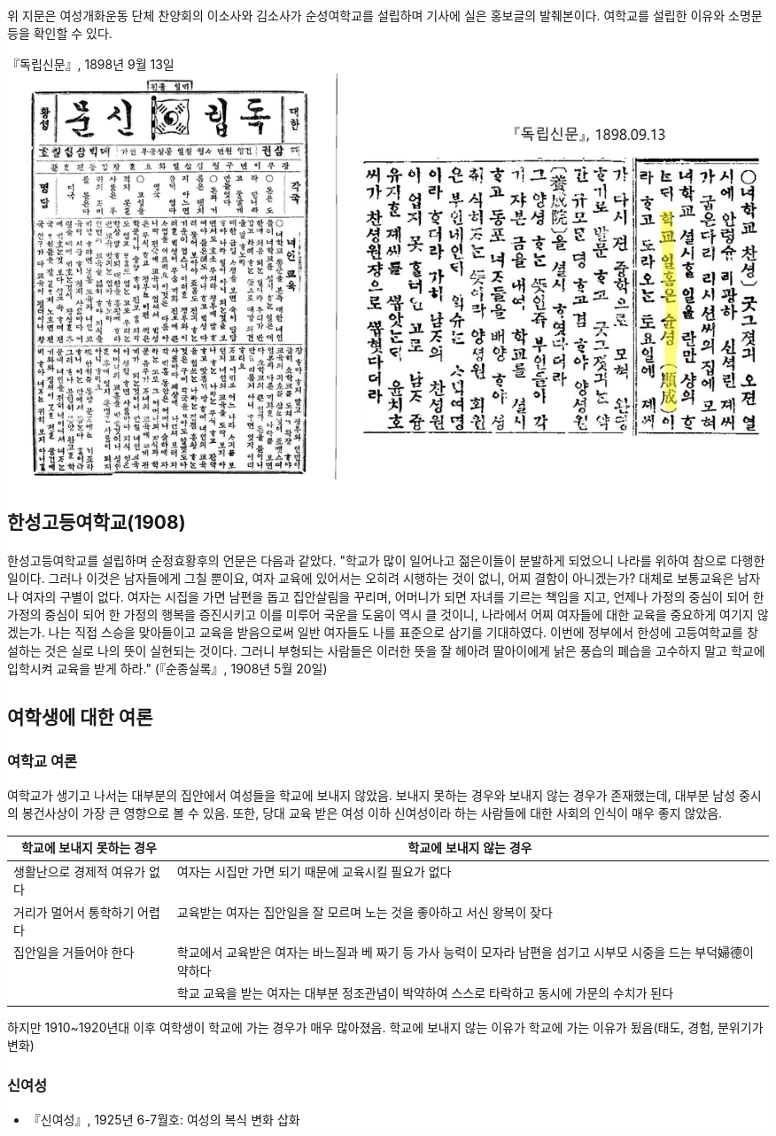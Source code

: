 위 지문은 여성개화운동 단체 찬양회의 이소사와 김소사가 순성여학교를 설립하며 기사에 실은 홍보글의 발췌본이다. 여학교를 설립한 이유와 소명문 등을 확인할 수 있다.

『독립신문』, 1898년 9월 13일
![|400](Pasted%20image%2020240422153113.png)
## 한성고등여학교(1908)
한성고등여학교를 설립하며 순정효황후의 언문은 다음과 같았다. 
"학교가 많이 일어나고 젊은이들이 분발하게 되었으니 나라를 위하여 참으로 다행한 일이다. 그러나 이것은 남자들에게 그칠 뿐이요, 여자 교육에 있어서는 오히려 시행하는 것이 없니, 어찌 결함이 아니겠는가? 대체로 보통교육은 남자나 여자의 구별이 없다. 여자는 시집을 가면 남편을 돕고 집안살림을 꾸리며, 어머니가 되면 자녀를 기르는 책임을 지고, 언제나 가정의 중심이 되어 한 가정의 중심이 되어 한 가정의 행복을 증진시키고 이를 미루어 국운을 도움이 역시 클 것이니, 나라에서 어찌 여자들에 대한 교육을 중요하게 여기지 않겠는가. 나는 직접 스승을 맞아들이고 교육을 받음으로써 일반 여자들도 나를 표준으로 삼기를 기대하였다. 이번에 정부에서 한성에 고등여학교를 창설하는 것은 실로 나의 뜻이 실현되는 것이다. 그러니 부형되는 사람들은 이러한 뜻을 잘 헤아려 딸아이에게 낡은 풍습의 폐습을 고수하지 말고 학교에 입학시켜 교육을 받게 하라." (『순종실록』, 1908년 5월 20일)
## 여학생에 대한 여론
### 여학교 여론
여학교가 생기고 나서는 대부분의 집안에서 여성들을 학교에 보내지 않았음. 보내지 못하는 경우와 보내지 않는 경우가 존재했는데, 대부분 남성 중시의 봉건사상이 가장 큰 영향으로 볼 수 있음. 또한, 당대 교육 받은 여성 이하 신여성이라 하는 사람들에 대한 사회의 인식이 매우 좋지 않았음. 

| 학교에 보내지 못하는 경우   | 학교에 보내지 않는 경우                                                     |
| ---------------- | ----------------------------------------------------------------- |
| 생활난으로 경제적 여유가 없다 | 여자는 시집만 가면 되기 때문에 교육시킬 필요가 없다                                     |
| 거리가 멀어서 통학하기 어렵다 | 교육받는 여자는 집안일을 잘 모르며 노는 것을 좋아하고 서신 왕복이 잦다                          |
| 집안일을 거들어야 한다     | 학교에서 교육받은 여자는 바느질과 베 짜기 등 가사 능력이 모자라 남편을 섬기고 시부모 시중을 드는 부덕婦德이 약하다 |
|                  | 학교 교육을 받는 여자는 대부분 정조관념이 박약하여 스스로 타락하고 동시에 가문의 수치가 된다              |
하지만 1910~1920년대 이후 여학생이 학교에 가는 경우가 매우 많아졌음. 학교에 보내지 않는 이유가 학교에 가는 이유가 됬음(태도, 경험, 분위기가 변화)
### 신여성
+ 『신여성』, 1925년 6-7월호: 여성의 복식 변화 삽화
